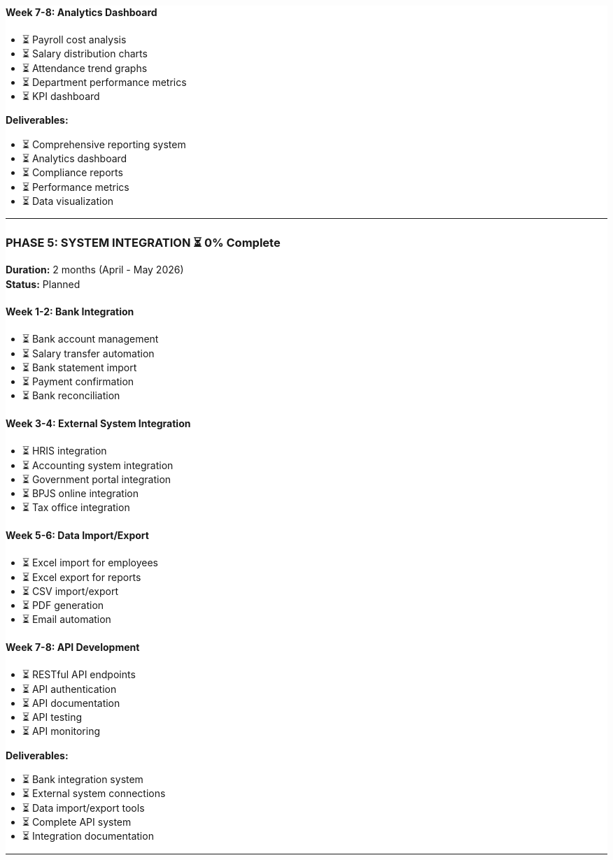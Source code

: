 #### **Week 7-8: Analytics Dashboard**
- ⏳ Payroll cost analysis
- ⏳ Salary distribution charts
- ⏳ Attendance trend graphs
- ⏳ Department performance metrics
- ⏳ KPI dashboard

**Deliverables:**
- ⏳ Comprehensive reporting system
- ⏳ Analytics dashboard
- ⏳ Compliance reports
- ⏳ Performance metrics
- ⏳ Data visualization

---

### **PHASE 5: SYSTEM INTEGRATION** ⏳ **0% Complete**
**Duration:** 2 months (April - May 2026)  
**Status:** Planned  

#### **Week 1-2: Bank Integration**
- ⏳ Bank account management
- ⏳ Salary transfer automation
- ⏳ Bank statement import
- ⏳ Payment confirmation
- ⏳ Bank reconciliation

#### **Week 3-4: External System Integration**
- ⏳ HRIS integration
- ⏳ Accounting system integration
- ⏳ Government portal integration
- ⏳ BPJS online integration
- ⏳ Tax office integration

#### **Week 5-6: Data Import/Export**
- ⏳ Excel import for employees
- ⏳ Excel export for reports
- ⏳ CSV import/export
- ⏳ PDF generation
- ⏳ Email automation

#### **Week 7-8: API Development**
- ⏳ RESTful API endpoints
- ⏳ API authentication
- ⏳ API documentation
- ⏳ API testing
- ⏳ API monitoring

**Deliverables:**
- ⏳ Bank integration system
- ⏳ External system connections
- ⏳ Data import/export tools
- ⏳ Complete API system
- ⏳ Integration documentation

---